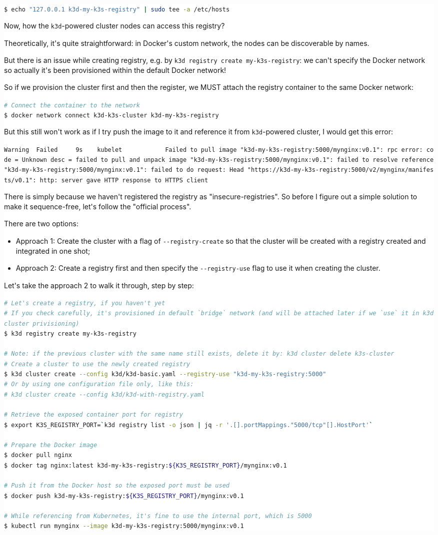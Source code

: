 ```sh
$ echo "127.0.0.1 k3d-my-k3s-registry" | sudo tee -a /etc/hosts
```

Now, how the `k3d`-powered cluster nodes can access this registry?

Theoretically, it's quite straightforward: in Docker's custom network, the nodes can be discoverable by names.

But there is an issue while creating registry, e.g. by `k3d registry create my-k3s-registry`: we can't specify the Docker network so actually it's been provisioned within the default Docker network!

So if we provision the cluster first and then the register, we MUST attach the registry container to the same Docker network:

```sh
# Connect the container to the network
$ docker network connect k3d-k3s-cluster k3d-my-k3s-registry
```

But this still won't work as if I try push the image to it and reference it from `k3d`-powered cluster, I would get this error:

```log
Warning  Failed     9s    kubelet            Failed to pull image "k3d-my-k3s-registry:5000/mynginx:v0.1": rpc error: code = Unknown desc = failed to pull and unpack image "k3d-my-k3s-registry:5000/mynginx:v0.1": failed to resolve reference "k3d-my-k3s-registry:5000/mynginx:v0.1": failed to do request: Head "https://k3d-my-k3s-registry:5000/v2/mynginx/manifests/v0.1": http: server gave HTTP response to HTTPS client
```

There is simply because we haven't registered the registry as "insecure-registries". So before I figure out a simple solution to make it sequence-free, let's follow the "official process".

There are two options:

- Approach 1: Create the cluster with a flag of `--registry-create` so that the cluster will be created with a registry created and integrated in one shot; 

- Approach 2: Create a registry first and then specify the `--registry-use` flag to use it when creating the cluster.

Let's take the approach 2 to walk it through, step by step:

```sh
# Let's create a registry, if you haven't yet
# If you check carefully, it's provisioned in default `bridge` network (and will be attached later if we `use` it in k3d cluster privisioning)
$ k3d registry create my-k3s-registry

# Note: if the previous cluster with the same name still exists, delete it by: k3d cluster delete k3s-cluster
# Create a cluster to use the newly created registry
$ k3d cluster create --config k3d/k3d-basic.yaml --registry-use "k3d-my-k3s-registry:5000"
# Or by using one configuration file only, like this:
# k3d cluster create --config k3d/k3d-with-registry.yaml

# Retrieve the exposed container port for registry
$ export K3S_REGISTRY_PORT=`k3d registry list -o json | jq -r '.[].portMappings."5000/tcp"[].HostPort'`

# Prepare the Docker image
$ docker pull nginx
$ docker tag nginx:latest k3d-my-k3s-registry:${K3S_REGISTRY_PORT}/mynginx:v0.1

# Push it from the Docker host so the exposed port must be used
$ docker push k3d-my-k3s-registry:${K3S_REGISTRY_PORT}/mynginx:v0.1

# While referencing from Kubernetes, it's fine to use the internal port, which is 5000
$ kubectl run mynginx --image k3d-my-k3s-registry:5000/mynginx:v0.1

```